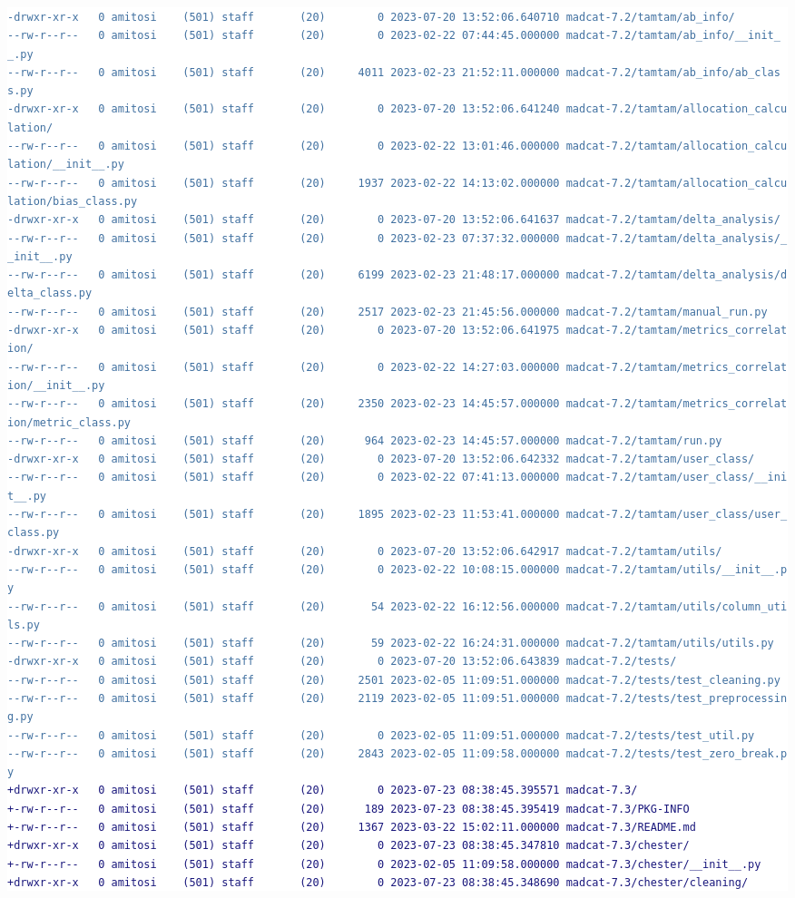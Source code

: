 ```diff
-drwxr-xr-x   0 amitosi    (501) staff       (20)        0 2023-07-20 13:52:06.640710 madcat-7.2/tamtam/ab_info/
--rw-r--r--   0 amitosi    (501) staff       (20)        0 2023-02-22 07:44:45.000000 madcat-7.2/tamtam/ab_info/__init__.py
--rw-r--r--   0 amitosi    (501) staff       (20)     4011 2023-02-23 21:52:11.000000 madcat-7.2/tamtam/ab_info/ab_class.py
-drwxr-xr-x   0 amitosi    (501) staff       (20)        0 2023-07-20 13:52:06.641240 madcat-7.2/tamtam/allocation_calculation/
--rw-r--r--   0 amitosi    (501) staff       (20)        0 2023-02-22 13:01:46.000000 madcat-7.2/tamtam/allocation_calculation/__init__.py
--rw-r--r--   0 amitosi    (501) staff       (20)     1937 2023-02-22 14:13:02.000000 madcat-7.2/tamtam/allocation_calculation/bias_class.py
-drwxr-xr-x   0 amitosi    (501) staff       (20)        0 2023-07-20 13:52:06.641637 madcat-7.2/tamtam/delta_analysis/
--rw-r--r--   0 amitosi    (501) staff       (20)        0 2023-02-23 07:37:32.000000 madcat-7.2/tamtam/delta_analysis/__init__.py
--rw-r--r--   0 amitosi    (501) staff       (20)     6199 2023-02-23 21:48:17.000000 madcat-7.2/tamtam/delta_analysis/delta_class.py
--rw-r--r--   0 amitosi    (501) staff       (20)     2517 2023-02-23 21:45:56.000000 madcat-7.2/tamtam/manual_run.py
-drwxr-xr-x   0 amitosi    (501) staff       (20)        0 2023-07-20 13:52:06.641975 madcat-7.2/tamtam/metrics_correlation/
--rw-r--r--   0 amitosi    (501) staff       (20)        0 2023-02-22 14:27:03.000000 madcat-7.2/tamtam/metrics_correlation/__init__.py
--rw-r--r--   0 amitosi    (501) staff       (20)     2350 2023-02-23 14:45:57.000000 madcat-7.2/tamtam/metrics_correlation/metric_class.py
--rw-r--r--   0 amitosi    (501) staff       (20)      964 2023-02-23 14:45:57.000000 madcat-7.2/tamtam/run.py
-drwxr-xr-x   0 amitosi    (501) staff       (20)        0 2023-07-20 13:52:06.642332 madcat-7.2/tamtam/user_class/
--rw-r--r--   0 amitosi    (501) staff       (20)        0 2023-02-22 07:41:13.000000 madcat-7.2/tamtam/user_class/__init__.py
--rw-r--r--   0 amitosi    (501) staff       (20)     1895 2023-02-23 11:53:41.000000 madcat-7.2/tamtam/user_class/user_class.py
-drwxr-xr-x   0 amitosi    (501) staff       (20)        0 2023-07-20 13:52:06.642917 madcat-7.2/tamtam/utils/
--rw-r--r--   0 amitosi    (501) staff       (20)        0 2023-02-22 10:08:15.000000 madcat-7.2/tamtam/utils/__init__.py
--rw-r--r--   0 amitosi    (501) staff       (20)       54 2023-02-22 16:12:56.000000 madcat-7.2/tamtam/utils/column_utils.py
--rw-r--r--   0 amitosi    (501) staff       (20)       59 2023-02-22 16:24:31.000000 madcat-7.2/tamtam/utils/utils.py
-drwxr-xr-x   0 amitosi    (501) staff       (20)        0 2023-07-20 13:52:06.643839 madcat-7.2/tests/
--rw-r--r--   0 amitosi    (501) staff       (20)     2501 2023-02-05 11:09:51.000000 madcat-7.2/tests/test_cleaning.py
--rw-r--r--   0 amitosi    (501) staff       (20)     2119 2023-02-05 11:09:51.000000 madcat-7.2/tests/test_preprocessing.py
--rw-r--r--   0 amitosi    (501) staff       (20)        0 2023-02-05 11:09:51.000000 madcat-7.2/tests/test_util.py
--rw-r--r--   0 amitosi    (501) staff       (20)     2843 2023-02-05 11:09:58.000000 madcat-7.2/tests/test_zero_break.py
+drwxr-xr-x   0 amitosi    (501) staff       (20)        0 2023-07-23 08:38:45.395571 madcat-7.3/
+-rw-r--r--   0 amitosi    (501) staff       (20)      189 2023-07-23 08:38:45.395419 madcat-7.3/PKG-INFO
+-rw-r--r--   0 amitosi    (501) staff       (20)     1367 2023-03-22 15:02:11.000000 madcat-7.3/README.md
+drwxr-xr-x   0 amitosi    (501) staff       (20)        0 2023-07-23 08:38:45.347810 madcat-7.3/chester/
+-rw-r--r--   0 amitosi    (501) staff       (20)        0 2023-02-05 11:09:58.000000 madcat-7.3/chester/__init__.py
+drwxr-xr-x   0 amitosi    (501) staff       (20)        0 2023-07-23 08:38:45.348690 madcat-7.3/chester/cleaning/
```